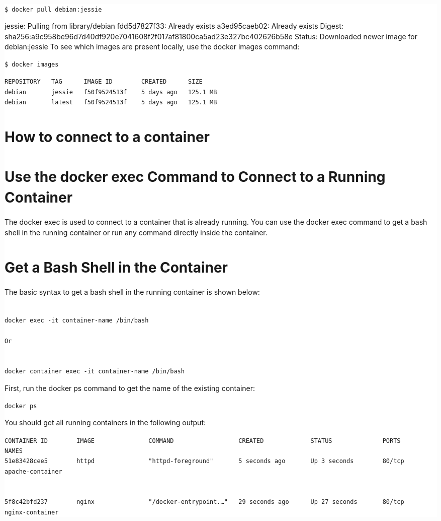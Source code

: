 ~~~~
$ docker pull debian:jessie
~~~~

jessie: Pulling from library/debian
fdd5d7827f33: Already exists
a3ed95caeb02: Already exists
Digest: sha256:a9c958be96d7d40df920e7041608f2f017af81800ca5ad23e327bc402626b58e
Status: Downloaded newer image for debian:jessie
To see which images are present locally, use the docker images command:

~~~~
$ docker images
~~~~

~~~~
REPOSITORY   TAG      IMAGE ID        CREATED      SIZE
debian       jessie   f50f9524513f    5 days ago   125.1 MB
debian       latest   f50f9524513f    5 days ago   125.1 MB
~~~~

# How to connect to a container

# Use the docker exec Command to Connect to a Running Container 

The docker exec is used to connect to a container that is already running. You can use the docker exec command to get a bash shell in the running container or run any command directly inside the container.

# Get a Bash Shell in the Container 

The basic syntax to get a bash shell in the running container is shown below:

~~~~

docker exec -it container-name /bin/bash 

Or


docker container exec -it container-name /bin/bash 
~~~~

First, run the docker ps command to get the name of the existing container:


~~~~
docker ps 
~~~~

You should get all running containers in the following output:

~~~~
CONTAINER ID        IMAGE               COMMAND                  CREATED             STATUS              PORTS               NAMES
51e83428cee5        httpd               "httpd-foreground"       5 seconds ago       Up 3 seconds        80/tcp              apache-container

 
5f8c42bfd237        nginx               "/docker-entrypoint.…"   29 seconds ago      Up 27 seconds       80/tcp              nginx-container
~~~~
